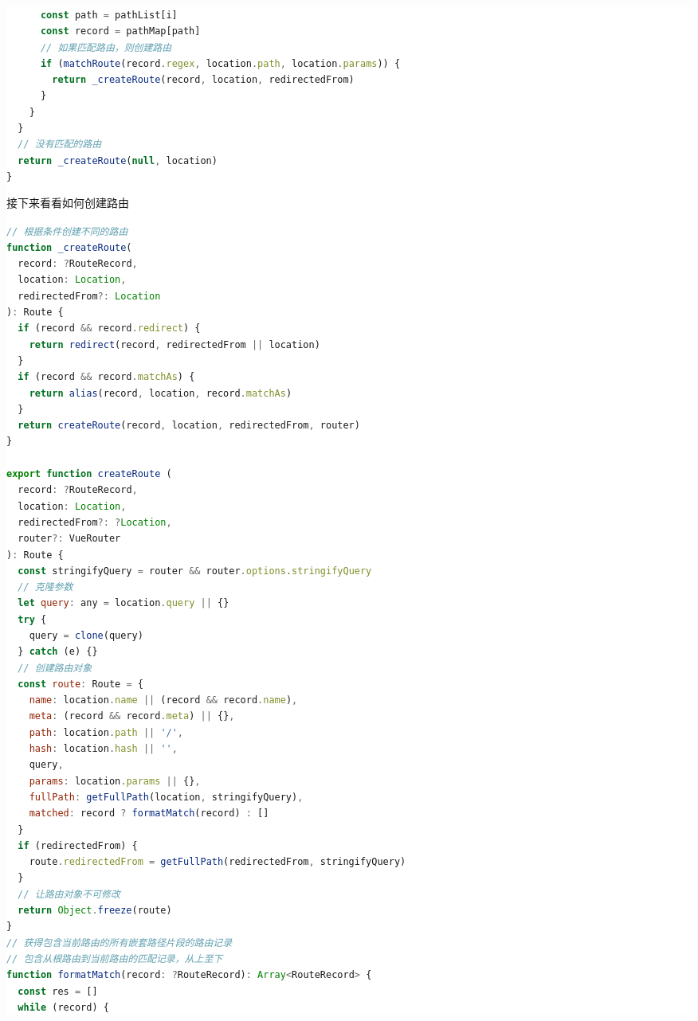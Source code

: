 ```js
      const path = pathList[i]
      const record = pathMap[path]
      // 如果匹配路由，则创建路由
      if (matchRoute(record.regex, location.path, location.params)) {
        return _createRoute(record, location, redirectedFrom)
      }
    }
  }
  // 没有匹配的路由
  return _createRoute(null, location)
}
```
接下来看看如何创建路由
```js
// 根据条件创建不同的路由
function _createRoute(
  record: ?RouteRecord,
  location: Location,
  redirectedFrom?: Location
): Route {
  if (record && record.redirect) {
    return redirect(record, redirectedFrom || location)
  }
  if (record && record.matchAs) {
    return alias(record, location, record.matchAs)
  }
  return createRoute(record, location, redirectedFrom, router)
}

export function createRoute (
  record: ?RouteRecord,
  location: Location,
  redirectedFrom?: ?Location,
  router?: VueRouter
): Route {
  const stringifyQuery = router && router.options.stringifyQuery
  // 克隆参数
  let query: any = location.query || {}
  try {
    query = clone(query)
  } catch (e) {}
  // 创建路由对象
  const route: Route = {
    name: location.name || (record && record.name),
    meta: (record && record.meta) || {},
    path: location.path || '/',
    hash: location.hash || '',
    query,
    params: location.params || {},
    fullPath: getFullPath(location, stringifyQuery),
    matched: record ? formatMatch(record) : []
  }
  if (redirectedFrom) {
    route.redirectedFrom = getFullPath(redirectedFrom, stringifyQuery)
  }
  // 让路由对象不可修改
  return Object.freeze(route)
}
// 获得包含当前路由的所有嵌套路径片段的路由记录
// 包含从根路由到当前路由的匹配记录，从上至下
function formatMatch(record: ?RouteRecord): Array<RouteRecord> {
  const res = []
  while (record) {
```